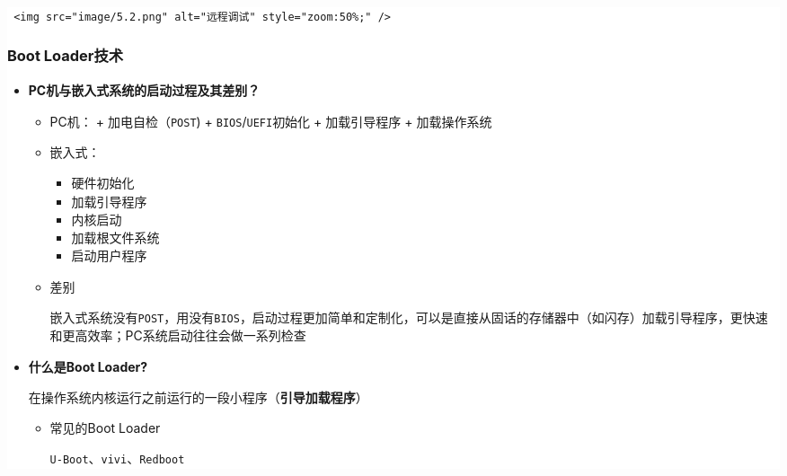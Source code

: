      <img src="image/5.2.png" alt="远程调试" style="zoom:50%;" />





### Boot Loader技术

* **PC机与嵌入式系统的启动过程及其差别？**
  * PC机：
    	+ 加电自检（`POST`)
    	+ `BIOS`/`UEFI`初始化
    	+ 加载引导程序
    	+ 加载操作系统
  
  * 嵌入式：
  
    *  硬件初始化
    *  加载引导程序
    *  内核启动
    *  加载根文件系统
    *  启动用户程序
  
  * 差别
  
    嵌入式系统没有`POST`，用没有`BIOS`，启动过程更加简单和定制化，可以是直接从固话的存储器中（如闪存）加载引导程序，更快速和更高效率；PC系统启动往往会做一系列检查
  
* **什么是Boot Loader?**
  
  在操作系统内核运行之前运行的一段小程序（**引导加载程序**）
  
  * 常见的Boot Loader
  
    `U-Boot`、`vivi`、`Redboot`
  